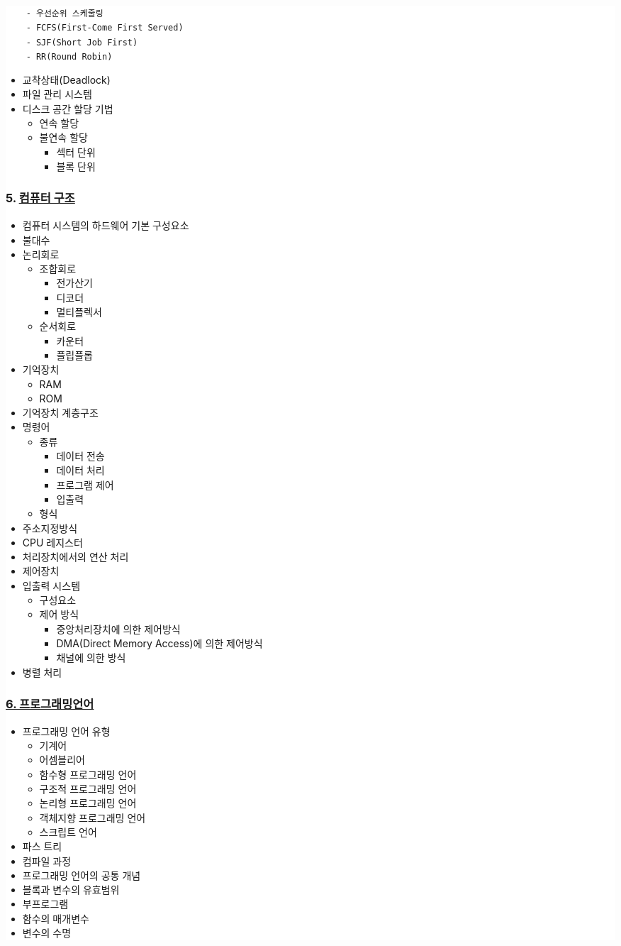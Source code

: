         - 우선순위 스케줄링
        - FCFS(First-Come First Served)
        - SJF(Short Job First)
        - RR(Round Robin)
- 교착상태(Deadlock)
- 파일 관리 시스템
- 디스크 공간 할당 기법
    - 연속 할당
    - 불연속 할당
        - 섹터 단위
        - 블록 단위

### 5. [컴퓨터 구조](./5_ComputerArchitecture/README.md)

- 컴퓨터 시스템의 하드웨어 기본 구성요소
- 불대수
- 논리회로
    - 조합회로
        - 전가산기
        - 디코더
        - 멀티플렉서
    - 순서회로
        - 카운터
        - 플립플롭
- 기억장치
    - RAM
    - ROM
- 기억장치 계층구조
- 명령어
    - 종류
        - 데이터 전송
        - 데이터 처리
        - 프로그램 제어
        - 입출력
    - 형식
- 주소지정방식
- CPU 레지스터
- 처리장치에서의 연산 처리
- 제어장치
- 입출력 시스템
    - 구성요소
    - 제어 방식
        - 중앙처리장치에 의한 제어방식
        - DMA(Direct Memory Access)에 의한 제어방식
        - 채널에 의한 방식
- 병렬 처리

### [6. 프로그래밍언어](./6_ProgrammingLanguage/README.md)

- 프로그래밍 언어 유형
    - 기계어
    - 어셈블리어
    - 함수형 프로그래밍 언어
    - 구조적 프로그래밍 언어
    - 논리형 프로그래밍 언어
    - 객체지향 프로그래밍 언어
    - 스크립트 언어
- 파스 트리
- 컴파일 과정
- 프로그래밍 언어의 공통 개념
- 블록과 변수의 유효범위
- 부프로그램
- 함수의 매개변수
- 변수의 수명
